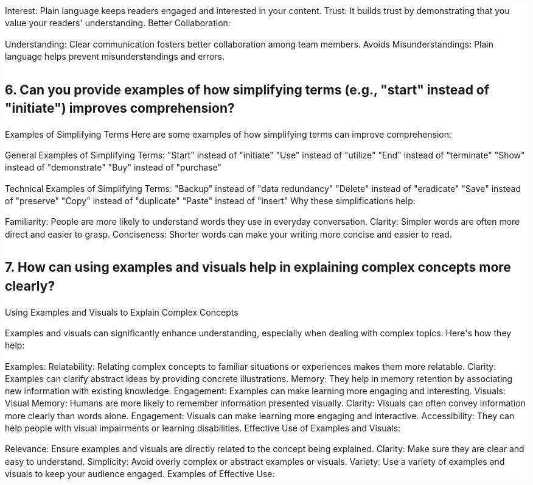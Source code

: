 Interest: Plain language keeps readers engaged and interested in your content.
Trust: It builds trust by demonstrating that you value your readers' understanding.
Better Collaboration:

Understanding: Clear communication fosters better collaboration among team members.
Avoids Misunderstandings: Plain language helps prevent misunderstandings and errors.
## 6. Can you provide examples of how simplifying terms (e.g., "start" instead of "initiate") improves comprehension?
Examples of Simplifying Terms
Here are some examples of how simplifying terms can improve comprehension:

General Examples of Simplifying Terms:
"Start" instead of "initiate"
"Use" instead of "utilize"
"End" instead of "terminate"
"Show" instead of "demonstrate"
"Buy" instead of "purchase"

Technical Examples of Simplifying Terms:
"Backup" instead of "data redundancy"
"Delete" instead of "eradicate"
"Save" instead of "preserve"
"Copy" instead of "duplicate"
"Paste" instead of "insert"
Why these simplifications help:

Familiarity: People are more likely to understand words they use in everyday conversation.
Clarity: Simpler words are often more direct and easier to grasp.
Conciseness: Shorter words can make your writing more concise and easier to read.

## 7. How can using examples and visuals help in explaining complex concepts more clearly?

Using Examples and Visuals to Explain Complex Concepts

Examples and visuals can significantly enhance understanding, especially when dealing with complex topics. Here's how they help:

Examples:
Relatability: Relating complex concepts to familiar situations or experiences makes them more relatable.
Clarity: Examples can clarify abstract ideas by providing concrete illustrations.
Memory: They help in memory retention by associating new information with existing knowledge.
Engagement: Examples can make learning more engaging and interesting.
Visuals:
Visual Memory: Humans are more likely to remember information presented visually.
Clarity: Visuals can often convey information more clearly than words alone.
Engagement: Visuals can make learning more engaging and interactive.
Accessibility: They can help people with visual impairments or learning disabilities.
Effective Use of Examples and Visuals:

Relevance: Ensure examples and visuals are directly related to the concept being explained.
Clarity: Make sure they are clear and easy to understand.
Simplicity: Avoid overly complex or abstract examples or visuals.
Variety: Use a variety of examples and visuals to keep your audience engaged.
Examples of Effective Use:

